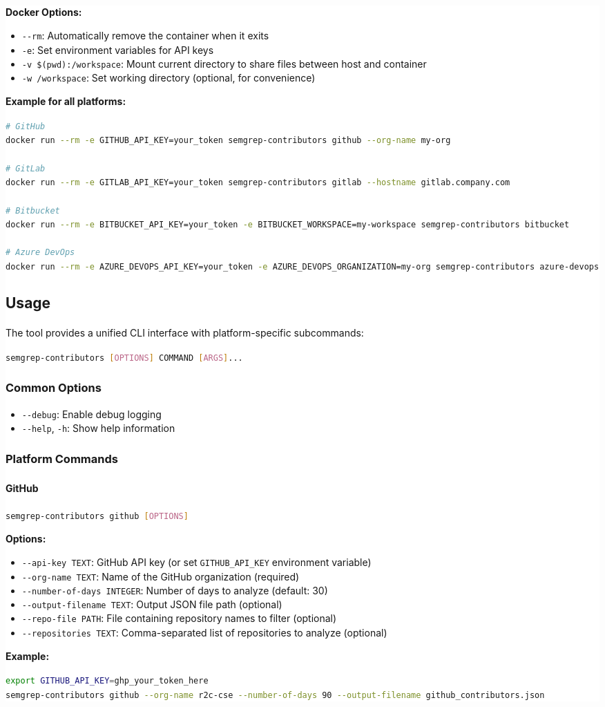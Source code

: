 **Docker Options:**
- `--rm`: Automatically remove the container when it exits
- `-e`: Set environment variables for API keys
- `-v $(pwd):/workspace`: Mount current directory to share files between host and container
- `-w /workspace`: Set working directory (optional, for convenience)

**Example for all platforms:**
```bash
# GitHub
docker run --rm -e GITHUB_API_KEY=your_token semgrep-contributors github --org-name my-org

# GitLab
docker run --rm -e GITLAB_API_KEY=your_token semgrep-contributors gitlab --hostname gitlab.company.com

# Bitbucket
docker run --rm -e BITBUCKET_API_KEY=your_token -e BITBUCKET_WORKSPACE=my-workspace semgrep-contributors bitbucket

# Azure DevOps
docker run --rm -e AZURE_DEVOPS_API_KEY=your_token -e AZURE_DEVOPS_ORGANIZATION=my-org semgrep-contributors azure-devops
```

## Usage

The tool provides a unified CLI interface with platform-specific subcommands:

```bash
semgrep-contributors [OPTIONS] COMMAND [ARGS]...
```

### Common Options

- `--debug`: Enable debug logging
- `--help`, `-h`: Show help information

### Platform Commands

#### GitHub

```bash
semgrep-contributors github [OPTIONS]
```

**Options:**
- `--api-key TEXT`: GitHub API key (or set `GITHUB_API_KEY` environment variable)
- `--org-name TEXT`: Name of the GitHub organization (required)
- `--number-of-days INTEGER`: Number of days to analyze (default: 30)
- `--output-filename TEXT`: Output JSON file path (optional)
- `--repo-file PATH`: File containing repository names to filter (optional)
- `--repositories TEXT`: Comma-separated list of repositories to analyze (optional)

**Example:**
```bash
export GITHUB_API_KEY=ghp_your_token_here
semgrep-contributors github --org-name r2c-cse --number-of-days 90 --output-filename github_contributors.json
```
